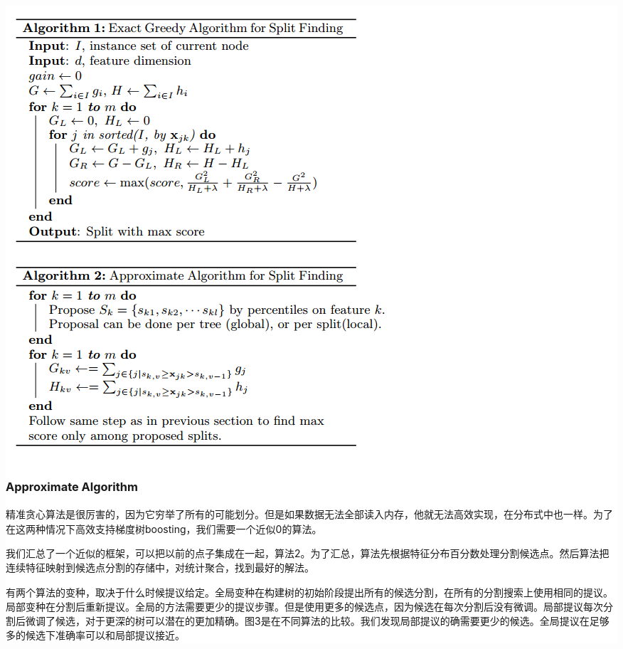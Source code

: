 ![xgboost-algo-1-2](R/xgboost-algo-1-2.png)

### Approximate Algorithm

精准贪心算法是很厉害的，因为它穷举了所有的可能划分。但是如果数据无法全部读入内存，他就无法高效实现，在分布式中也一样。为了在这两种情况下高效支持梯度树boosting，我们需要一个近似0的算法。

我们汇总了一个近似的框架，可以把以前的点子集成在一起，算法2。为了汇总，算法先根据特征分布百分数处理分割候选点。然后算法把连续特征映射到候选点分割的存储中，对统计聚合，找到最好的解法。

有两个算法的变种，取决于什么时候提议给定。全局变种在构建树的初始阶段提出所有的候选分割，在所有的分割搜索上使用相同的提议。局部变种在分割后重新提议。全局的方法需要更少的提议步骤。但是使用更多的候选点，因为候选在每次分割后没有微调。局部提议每次分割后微调了候选，对于更深的树可以潜在的更加精确。图3是在不同算法的比较。我们发现局部提议的确需要更少的候选。全局提议在足够多的候选下准确率可以和局部提议接近。
